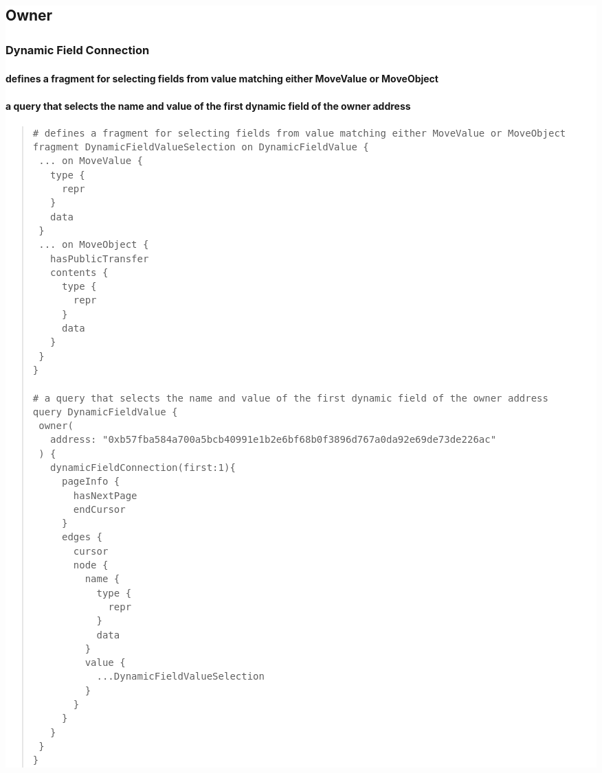 ## <a id=11></a>
## Owner
### <a id=720885></a>
### Dynamic Field Connection
####  defines a fragment for selecting fields from value matching either MoveValue or MoveObject
####  a query that selects the name and value of the first dynamic field of the owner address

><pre># defines a fragment for selecting fields from value matching either MoveValue or MoveObject
>fragment DynamicFieldValueSelection on DynamicFieldValue {
>  ... on MoveValue {
>    type {
>      repr
>    }
>    data
>  }
>  ... on MoveObject {
>    hasPublicTransfer
>    contents {
>      type {
>        repr
>      }
>      data
>    }
>  }
>}
>
># a query that selects the name and value of the first dynamic field of the owner address
>query DynamicFieldValue {
>  owner(
>    address: "0xb57fba584a700a5bcb40991e1b2e6bf68b0f3896d767a0da92e69de73de226ac"
>  ) {
>    dynamicFieldConnection(first:1){
>      pageInfo {
>        hasNextPage
>        endCursor
>      }
>      edges {
>        cursor
>        node {
>          name {
>            type {
>              repr
>            }
>            data
>          }
>          value {
>            ...DynamicFieldValueSelection
>          }
>        }
>      }
>    }
>  }
>}</pre>
